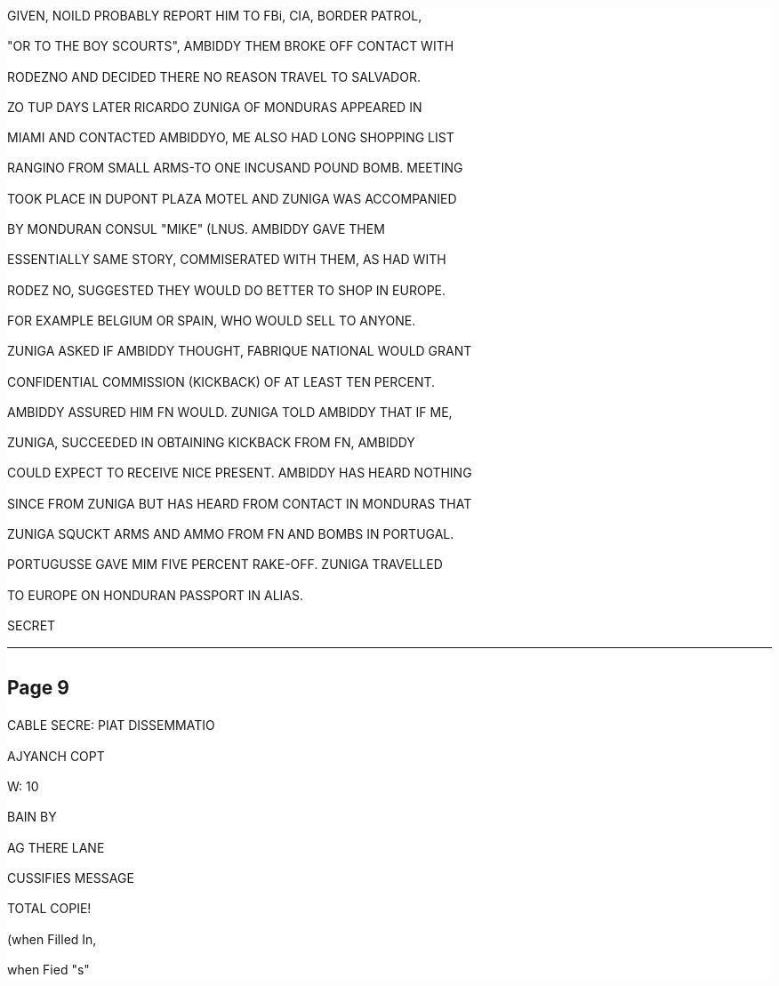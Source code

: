 GIVEN, NOILD PROBABLY REPORT HIM TO FBi, CIA, BORDER PATROL,

"OR TO THE BOY SCOURTS", AMBIDDY THEM BROKE OFF CONTACT WITH

RODEZNO AND DECIDED THERE NO REASON TRAVEL TO SALVADOR.

ZO TUP DAYS LATER RICARDO ZUNIGA OF MONDURAS APPEARED IN

MIAMI AND CONTACTED AMBIDDYO, ME ALSO HAD LONG SHOPPING LIST

RANGINO FROM SMALL ARMS-TO ONE INCUSAND POUND BOMB. MEETING

TOOK PLACE IN DUPONT PLAZA MOTEL AND ZUNIGA WAS ACCOMPANIED

BY MONDURAN CONSUL "MIKE" (LNUS. AMBIDDY GAVE THEM

ESSENTIALLY SAME STORY, COMMISERATED WITH THEM, AS HAD WITH

RODEZ NO, SUGGESTED THEY WOULD DO BETTER TO SHOP IN EUROPE.

FOR EXAMPLE BELGIUM OR SPAIN, WHO WOULD SELL TO ANYONE.

ZUNIGA ASKED IF AMBIDDY THOUGHT, FABRIQUE NATIONAL WOULD GRANT

CONFIDENTIAL COMMISSION (KICKBACK) OF AT LEAST TEN PERCENT.

AMBIDDY ASSURED HIM FN WOULD. ZUNIGA TOLD AMBIDDY THAT IF ME,

ZUNIGA, SUCCEEDED IN OBTAINING KICKBACK FROM FN, AMBIDDY

COULD EXPECT TO RECEIVE NICE PRESENT. AMBIDDY HAS HEARD NOTHING

SINCE FROM ZUNIGA BUT HAS HEARD FROM CONTACT IN MONDURAS THAT

ZUNIGA SQUCKT ARMS AND AMMO FROM FN AND BOMBS IN PORTUGAL.

PORTUGUSSE GAVE MIM FIVE PERCENT RAKE-OFF. ZUNIGA TRAVELLED

TO EUROPE ON HONDURAN PASSPORT IN ALIAS.

SECRET

---

## Page 9

CABLE SECRE: PIAT DISSEMMATIO

AJYANCH COPT

W: 10

BAIN BY

AG THERE LANE

CUSSIFIES MESSAGE

TOTAL COPIE!

(when Filled In,

when Fied "s"
